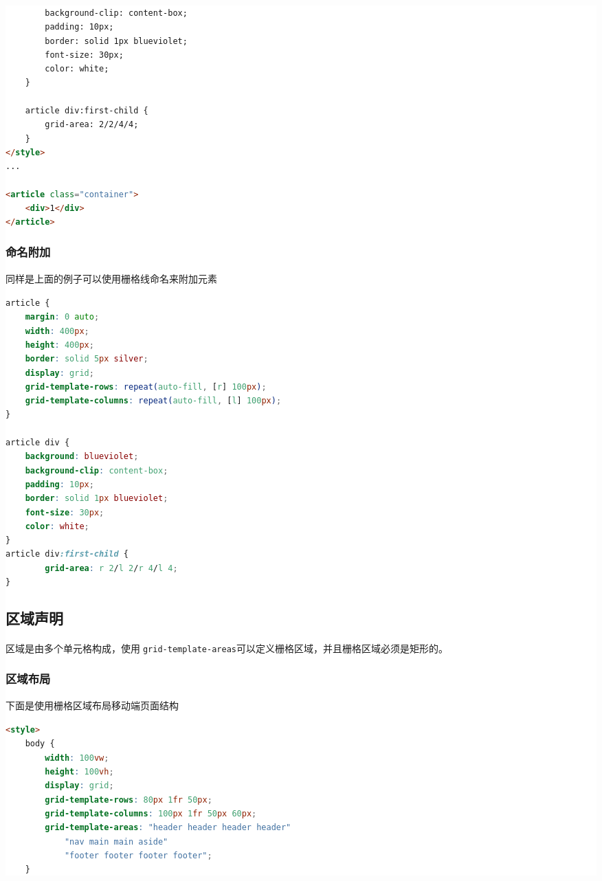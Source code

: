```html
        background-clip: content-box;
        padding: 10px;
        border: solid 1px blueviolet;
        font-size: 30px;
        color: white;
    }

    article div:first-child {
        grid-area: 2/2/4/4;
    }
</style>
...

<article class="container">
    <div>1</div>
</article>
```

### 命名附加
同样是上面的例子可以使用栅格线命名来附加元素
```css
article {
    margin: 0 auto;
    width: 400px;
    height: 400px;
    border: solid 5px silver;
    display: grid;
    grid-template-rows: repeat(auto-fill, [r] 100px);
    grid-template-columns: repeat(auto-fill, [l] 100px);
}

article div {
    background: blueviolet;
    background-clip: content-box;
    padding: 10px;
    border: solid 1px blueviolet;
    font-size: 30px;
    color: white;
}
article div:first-child {
		grid-area: r 2/l 2/r 4/l 4;
}
```

## 区域声明
区域是由多个单元格构成，使用 `grid-template-areas`可以定义栅格区域，并且栅格区域必须是矩形的。

### 区域布局
下面是使用栅格区域布局移动端页面结构
```html
<style>
    body {
        width: 100vw;
        height: 100vh;
        display: grid;
        grid-template-rows: 80px 1fr 50px;
        grid-template-columns: 100px 1fr 50px 60px;
        grid-template-areas: "header header header header"
            "nav main main aside"
            "footer footer footer footer";
    }

```